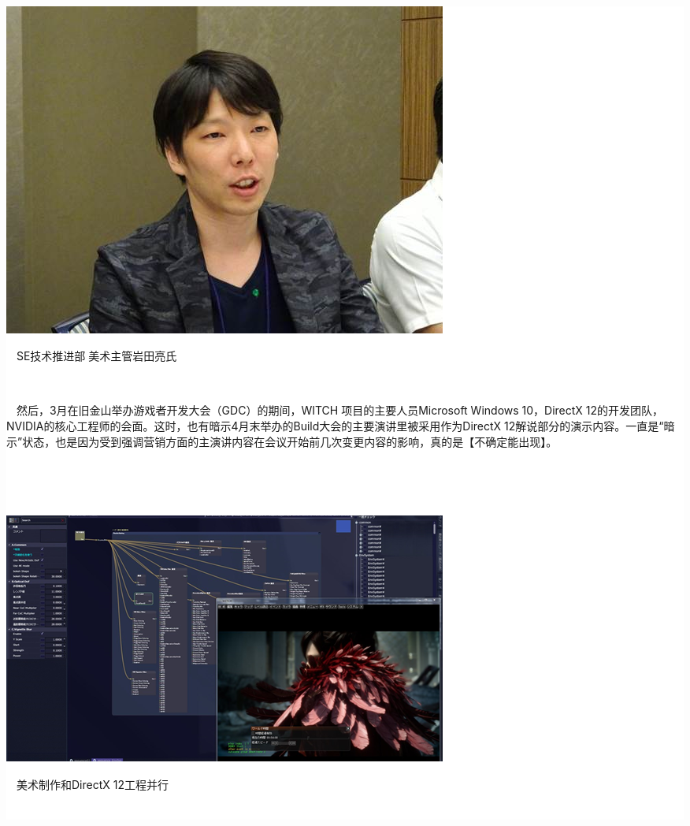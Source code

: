 ![img](WITCH_CHAPTE.assets/clip_image008.jpg)

    SE技术推进部 美术主管岩田亮氏 

  

    然后，3月在旧金山举办游戏者开发大会（GDC）的期间，WITCH 项目的主要人员Microsoft Windows 10，DirectX 12的开发团队，NVIDIA的核心工程师的会面。这时，也有暗示4月末举办的Build大会的主要演讲里被采用作为DirectX 12解说部分的演示内容。一直是“暗示”状态，也是因为受到强调营销方面的主演讲内容在会议开始前几次变更内容的影响，真的是【不确定能出现】。 

  

     

![img](WITCH_CHAPTE.assets/clip_image010.png)

    美术制作和DirectX 12工程并行 

  